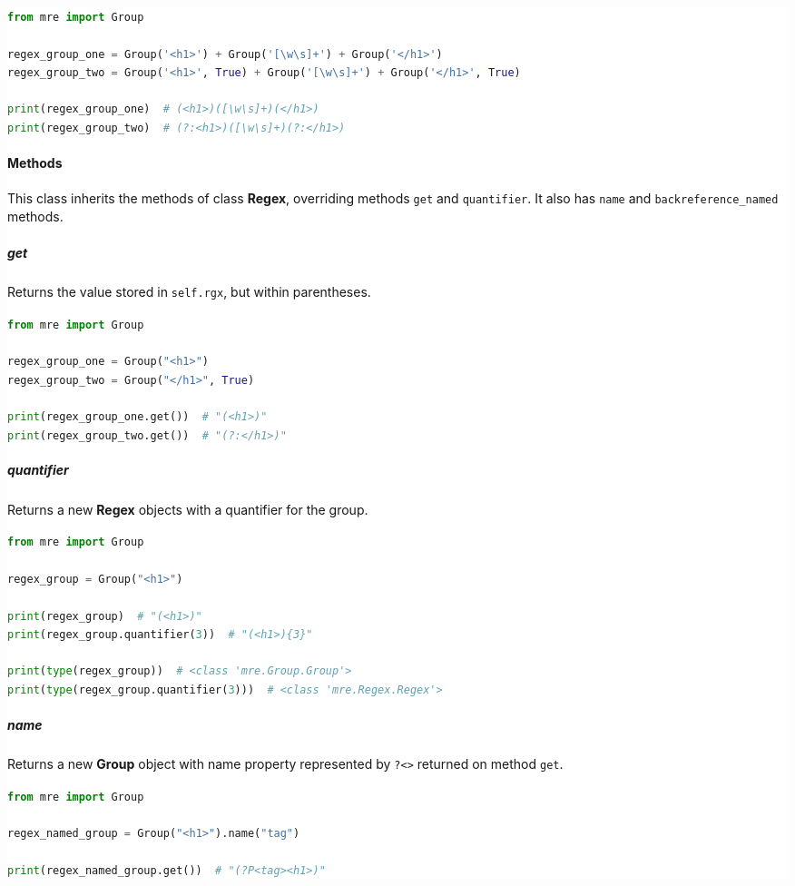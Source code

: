 ```python
from mre import Group

regex_group_one = Group('<h1>') + Group('[\w\s]+') + Group('</h1>')
regex_group_two = Group('<h1>', True) + Group('[\w\s]+') + Group('</h1>', True)

print(regex_group_one)  # (<h1>)([\w\s]+)(</h1>)
print(regex_group_two)  # (?:<h1>)([\w\s]+)(?:</h1>)
```

#### Methods

This class inherits the methods of class **Regex**, overriding methods `get` and `quantifier`.
It also has `name` and `backreference_named` methods.

##### get

Returns the value stored in `self.rgx`, but within parentheses.

```python
from mre import Group

regex_group_one = Group("<h1>")
regex_group_two = Group("</h1>", True)

print(regex_group_one.get())  # "(<h1>)"
print(regex_group_two.get())  # "(?:</h1>)"
```

##### quantifier

Returns a new **Regex** objects with a quantifier for the group.

```python
from mre import Group

regex_group = Group("<h1>")

print(regex_group)  # "(<h1>)"
print(regex_group.quantifier(3))  # "(<h1>){3}"

print(type(regex_group))  # <class 'mre.Group.Group'>
print(type(regex_group.quantifier(3)))  # <class 'mre.Regex.Regex'>
```

##### name

Returns a new **Group** object with name property represented by `?<>` returned on method `get`.

```python
from mre import Group

regex_named_group = Group("<h1>").name("tag")

print(regex_named_group.get())  # "(?P<tag><h1>)"
```
